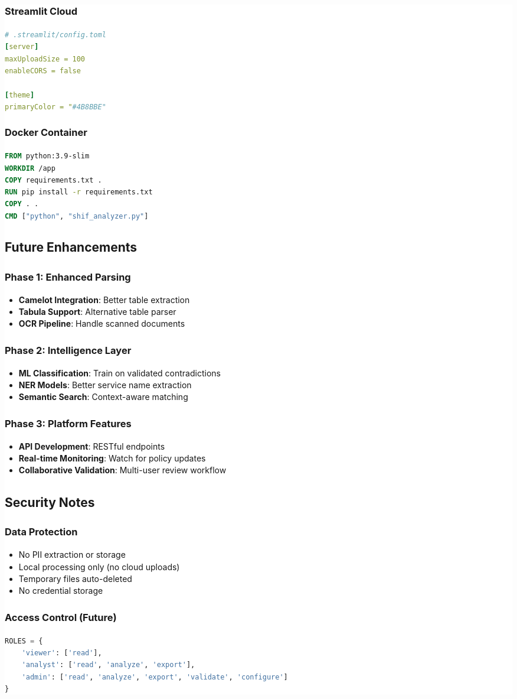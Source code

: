 ### Streamlit Cloud
```yaml
# .streamlit/config.toml
[server]
maxUploadSize = 100
enableCORS = false

[theme]
primaryColor = "#4B8BBE"
```

### Docker Container
```dockerfile
FROM python:3.9-slim
WORKDIR /app
COPY requirements.txt .
RUN pip install -r requirements.txt
COPY . .
CMD ["python", "shif_analyzer.py"]
```

## Future Enhancements

### Phase 1: Enhanced Parsing
- **Camelot Integration**: Better table extraction
- **Tabula Support**: Alternative table parser
- **OCR Pipeline**: Handle scanned documents

### Phase 2: Intelligence Layer
- **ML Classification**: Train on validated contradictions
- **NER Models**: Better service name extraction
- **Semantic Search**: Context-aware matching

### Phase 3: Platform Features
- **API Development**: RESTful endpoints
- **Real-time Monitoring**: Watch for policy updates
- **Collaborative Validation**: Multi-user review workflow

## Security Notes

### Data Protection
- No PII extraction or storage
- Local processing only (no cloud uploads)
- Temporary files auto-deleted
- No credential storage

### Access Control (Future)
```python
ROLES = {
    'viewer': ['read'],
    'analyst': ['read', 'analyze', 'export'],
    'admin': ['read', 'analyze', 'export', 'validate', 'configure']
}
```
